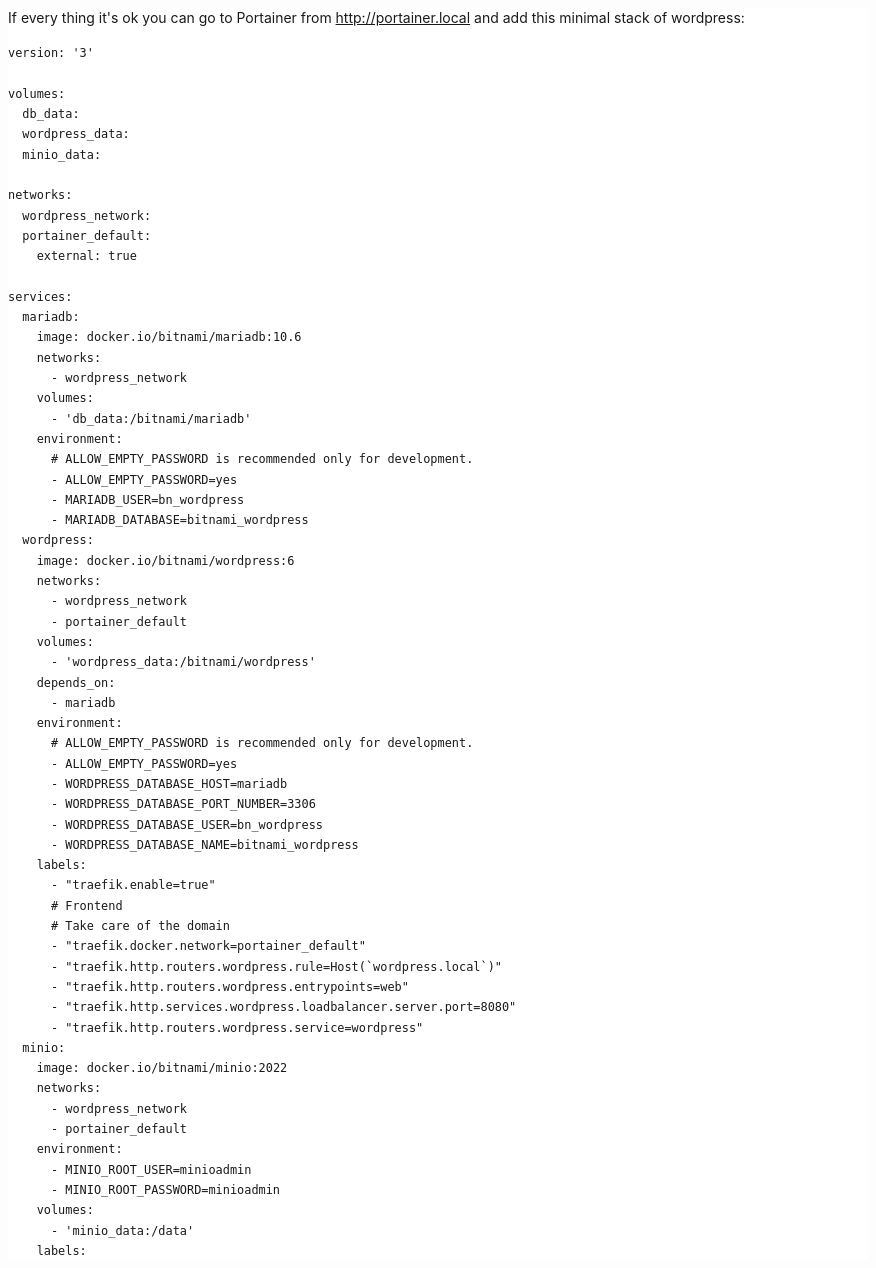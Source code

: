 If every thing it's ok you can go to Portainer from http://portainer.local and add this minimal stack of wordpress:

```
version: '3'

volumes:
  db_data:
  wordpress_data:
  minio_data:

networks:
  wordpress_network:
  portainer_default:
    external: true

services:
  mariadb:
    image: docker.io/bitnami/mariadb:10.6
    networks:
      - wordpress_network
    volumes:
      - 'db_data:/bitnami/mariadb'
    environment:
      # ALLOW_EMPTY_PASSWORD is recommended only for development.
      - ALLOW_EMPTY_PASSWORD=yes
      - MARIADB_USER=bn_wordpress
      - MARIADB_DATABASE=bitnami_wordpress
  wordpress:
    image: docker.io/bitnami/wordpress:6
    networks:
      - wordpress_network
      - portainer_default
    volumes:
      - 'wordpress_data:/bitnami/wordpress'
    depends_on:
      - mariadb
    environment:
      # ALLOW_EMPTY_PASSWORD is recommended only for development.
      - ALLOW_EMPTY_PASSWORD=yes
      - WORDPRESS_DATABASE_HOST=mariadb
      - WORDPRESS_DATABASE_PORT_NUMBER=3306
      - WORDPRESS_DATABASE_USER=bn_wordpress
      - WORDPRESS_DATABASE_NAME=bitnami_wordpress
    labels:
      - "traefik.enable=true"
      # Frontend
      # Take care of the domain
      - "traefik.docker.network=portainer_default"
      - "traefik.http.routers.wordpress.rule=Host(`wordpress.local`)"
      - "traefik.http.routers.wordpress.entrypoints=web"
      - "traefik.http.services.wordpress.loadbalancer.server.port=8080"
      - "traefik.http.routers.wordpress.service=wordpress"
  minio:
    image: docker.io/bitnami/minio:2022
    networks:
      - wordpress_network
      - portainer_default
    environment:
      - MINIO_ROOT_USER=minioadmin
      - MINIO_ROOT_PASSWORD=minioadmin
    volumes:
      - 'minio_data:/data'
    labels:
```